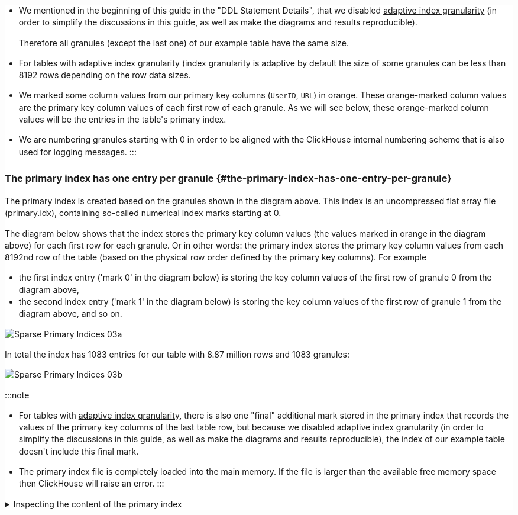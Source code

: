 - We mentioned in the beginning of this guide in the "DDL Statement Details", that we disabled [adaptive index granularity](/whats-new/changelog/2019.md/#experimental-features-1) (in order to simplify the discussions in this guide, as well as make the diagrams and results reproducible).

  Therefore all granules (except the last one) of our example table have the same size.

- For tables with adaptive index granularity (index granularity is adaptive by [default](/operations/settings/merge-tree-settings#index_granularity_bytes) the size of some granules can be less than 8192 rows depending on the row data sizes.

- We marked some column values from our primary key columns (`UserID`, `URL`) in orange.
  These orange-marked column values are the primary key column values of each first row of each granule.
  As we will see below, these orange-marked column values will be the entries in the table's primary index.

- We are numbering granules starting with 0 in order to be aligned with the ClickHouse internal numbering scheme that is also used for logging messages.
:::

### The primary index has one entry per granule {#the-primary-index-has-one-entry-per-granule}

The primary index is created based on the granules shown in the diagram above. This index is an uncompressed flat array file (primary.idx), containing so-called numerical index marks starting at 0.

The diagram below shows that the index stores the primary key column values (the values marked in orange in the diagram above) for each first row for each granule.
Or in other words: the primary index stores the primary key column values from each 8192nd row of the table (based on the physical row order defined by the primary key columns).
For example
- the first index entry ('mark 0' in the diagram below) is storing the key column values of the first row of granule 0 from the diagram above,
- the second index entry ('mark 1' in the diagram below) is storing the key column values of the first row of granule 1 from the diagram above, and so on.

<Image img={sparsePrimaryIndexes03a} size="lg" alt="Sparse Primary Indices 03a" background="white"/>

In total the index has 1083 entries for our table with 8.87 million rows and 1083 granules:

<Image img={sparsePrimaryIndexes03b} size="md" alt="Sparse Primary Indices 03b" background="white"/>

:::note
- For tables with [adaptive index granularity](/whats-new/changelog/2019.md/#experimental-features-1), there is also one "final" additional mark stored in the primary index that records the values of the primary key columns of the last table row, but because we disabled adaptive index granularity (in order to simplify the discussions in this guide, as well as make the diagrams and results reproducible), the index of our example table doesn't include this final mark.

- The primary index file is completely loaded into the main memory. If the file is larger than the available free memory space then ClickHouse will raise an error.
:::

<details>
    <summary>
    Inspecting the content of the primary index
    </summary>
    <p>
